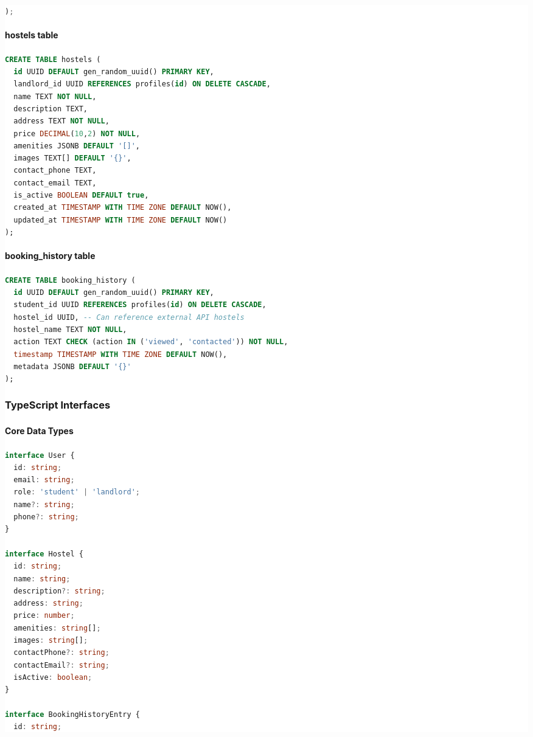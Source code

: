 ````typescript
);
````

#### hostels table

```sql
CREATE TABLE hostels (
  id UUID DEFAULT gen_random_uuid() PRIMARY KEY,
  landlord_id UUID REFERENCES profiles(id) ON DELETE CASCADE,
  name TEXT NOT NULL,
  description TEXT,
  address TEXT NOT NULL,
  price DECIMAL(10,2) NOT NULL,
  amenities JSONB DEFAULT '[]',
  images TEXT[] DEFAULT '{}',
  contact_phone TEXT,
  contact_email TEXT,
  is_active BOOLEAN DEFAULT true,
  created_at TIMESTAMP WITH TIME ZONE DEFAULT NOW(),
  updated_at TIMESTAMP WITH TIME ZONE DEFAULT NOW()
);
```

#### booking_history table

```sql
CREATE TABLE booking_history (
  id UUID DEFAULT gen_random_uuid() PRIMARY KEY,
  student_id UUID REFERENCES profiles(id) ON DELETE CASCADE,
  hostel_id UUID, -- Can reference external API hostels
  hostel_name TEXT NOT NULL,
  action TEXT CHECK (action IN ('viewed', 'contacted')) NOT NULL,
  timestamp TIMESTAMP WITH TIME ZONE DEFAULT NOW(),
  metadata JSONB DEFAULT '{}'
);
```

### TypeScript Interfaces

#### Core Data Types

```typescript
interface User {
  id: string;
  email: string;
  role: 'student' | 'landlord';
  name?: string;
  phone?: string;
}

interface Hostel {
  id: string;
  name: string;
  description?: string;
  address: string;
  price: number;
  amenities: string[];
  images: string[];
  contactPhone?: string;
  contactEmail?: string;
  isActive: boolean;
}

interface BookingHistoryEntry {
  id: string;
```